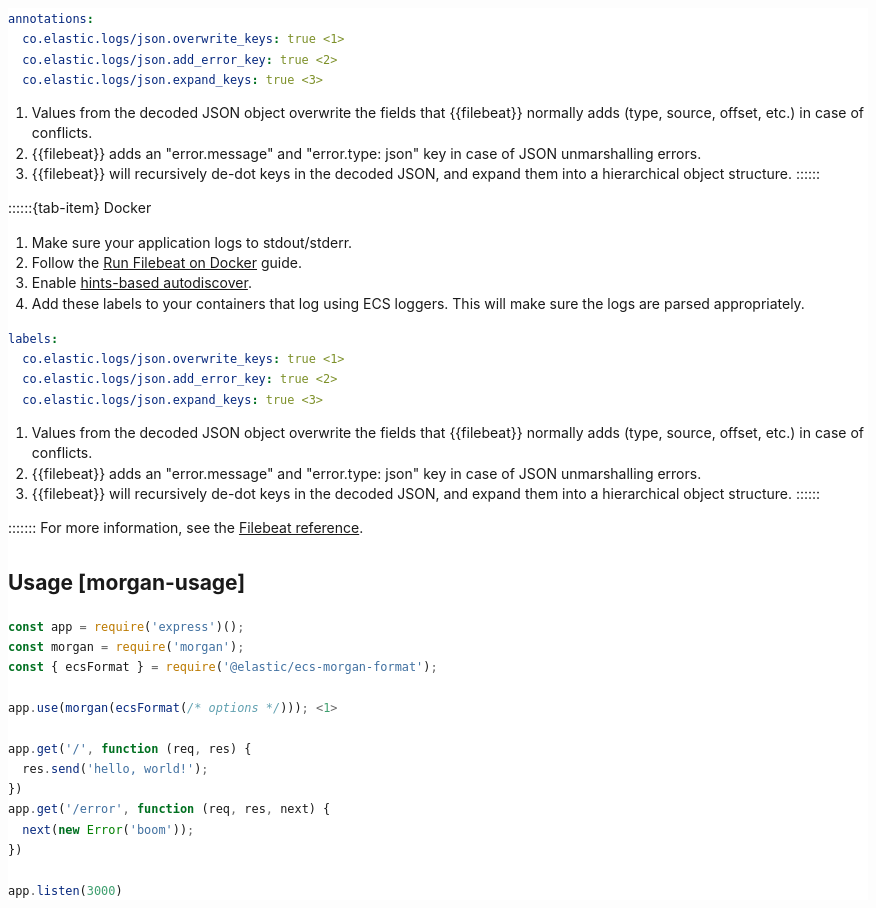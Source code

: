```yaml
annotations:
  co.elastic.logs/json.overwrite_keys: true <1>
  co.elastic.logs/json.add_error_key: true <2>
  co.elastic.logs/json.expand_keys: true <3>
```

1. Values from the decoded JSON object overwrite the fields that {{filebeat}} normally adds (type, source, offset, etc.) in case of conflicts.
2. {{filebeat}} adds an "error.message" and "error.type: json" key in case of JSON unmarshalling errors.
3. {{filebeat}} will recursively de-dot keys in the decoded JSON, and expand them into a hierarchical object structure.
::::::

::::::{tab-item} Docker
1. Make sure your application logs to stdout/stderr.
2. Follow the [Run Filebeat on Docker](beats://docs/reference/filebeat/running-on-docker.md) guide.
3. Enable [hints-based autodiscover](beats://docs/reference/filebeat/configuration-autodiscover-hints.md).
4. Add these labels to your containers that log using ECS loggers. This will make sure the logs are parsed appropriately.

```yaml
labels:
  co.elastic.logs/json.overwrite_keys: true <1>
  co.elastic.logs/json.add_error_key: true <2>
  co.elastic.logs/json.expand_keys: true <3>
```

1. Values from the decoded JSON object overwrite the fields that {{filebeat}} normally adds (type, source, offset, etc.) in case of conflicts.
2. {{filebeat}} adds an "error.message" and "error.type: json" key in case of JSON unmarshalling errors.
3. {{filebeat}} will recursively de-dot keys in the decoded JSON, and expand them into a hierarchical object structure.
::::::

:::::::
For more information, see the [Filebeat reference](beats://docs/reference/filebeat/configuring-howto-filebeat.md).


## Usage [morgan-usage]

```js
const app = require('express')();
const morgan = require('morgan');
const { ecsFormat } = require('@elastic/ecs-morgan-format');

app.use(morgan(ecsFormat(/* options */))); <1>

app.get('/', function (req, res) {
  res.send('hello, world!');
})
app.get('/error', function (req, res, next) {
  next(new Error('boom'));
})

app.listen(3000)
```
